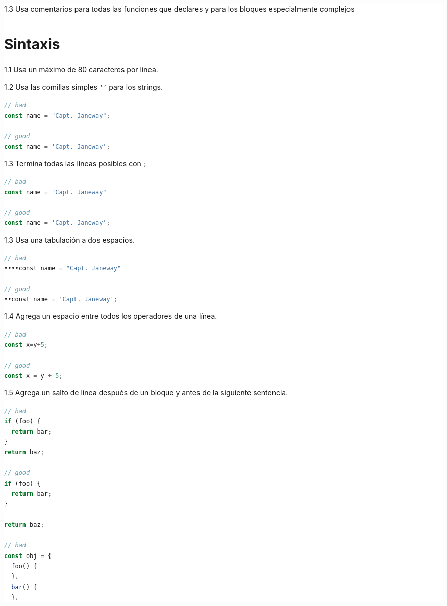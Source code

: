1.3 Usa comentarios para todas las funciones que declares y para los bloques especialmente complejos

# Sintaxis

1.1 Usa un máximo de 80 caracteres por línea.

1.2 Usa las comillas simples `‘’` para los strings.

```jsx
// bad
const name = "Capt. Janeway";

// good
const name = 'Capt. Janeway';
```

1.3 Termina todas las líneas posibles con `;`

```jsx
// bad
const name = "Capt. Janeway"

// good
const name = 'Capt. Janeway';
```

1.3 Usa una tabulación a dos espacios.

```jsx
// bad
••••const name = "Capt. Janeway"

// good
••const name = 'Capt. Janeway';
```

1.4 Agrega un espacio entre todos los operadores de una línea.

```jsx
// bad
const x=y+5;

// good
const x = y + 5;
```

1.5 Agrega un salto de linea después de un bloque y antes de la siguiente sentencia.

```jsx
// bad
if (foo) {
  return bar;
}
return baz;

// good
if (foo) {
  return bar;
}

return baz;

// bad
const obj = {
  foo() {
  },
  bar() {
  },
```
